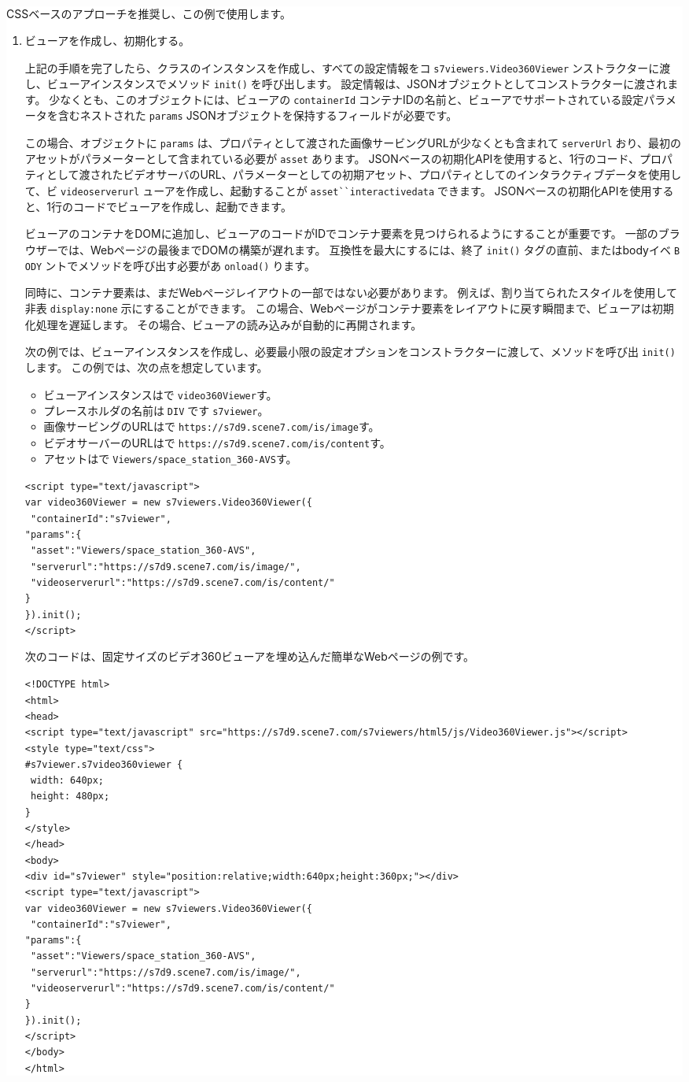    CSSベースのアプローチを推奨し、この例で使用します。

1. ビューアを作成し、初期化する。

   上記の手順を完了したら、クラスのインスタンスを作成し、すべての設定情報をコ `s7viewers.Video360Viewer` ンストラクターに渡し、ビューアインスタンスでメソッド `init()` を呼び出します。 設定情報は、JSONオブジェクトとしてコンストラクターに渡されます。 少なくとも、このオブジェクトには、ビューアの `containerId` コンテナIDの名前と、ビューアでサポートされている設定パラメータを含むネストされた `params` JSONオブジェクトを保持するフィールドが必要です。

   この場合、オブジェクトに `params` は、プロパティとして渡された画像サービングURLが少なくとも含まれて `serverUrl` おり、最初のアセットがパラメーターとして含まれている必要が `asset` あります。 JSONベースの初期化APIを使用すると、1行のコード、プロパティとして渡されたビデオサーバのURL、パラメーターとしての初期アセット、プロパティとしてのインタラクティブデータを使用して、ビ `videoserverurl` ューアを作成し、起動することが `asset``interactivedata` できます。 JSONベースの初期化APIを使用すると、1行のコードでビューアを作成し、起動できます。

   ビューアのコンテナをDOMに追加し、ビューアのコードがIDでコンテナ要素を見つけられるようにすることが重要です。 一部のブラウザーでは、Webページの最後までDOMの構築が遅れます。 互換性を最大にするには、終了 `init()` タグの直前、またはbodyイベ `BODY` ントでメソッドを呼び出す必要があ `onload()` ります。

   同時に、コンテナ要素は、まだWebページレイアウトの一部ではない必要があります。 例えば、割り当てられたスタイルを使用して非表 `display:none` 示にすることができます。 この場合、Webページがコンテナ要素をレイアウトに戻す瞬間まで、ビューアは初期化処理を遅延します。 その場合、ビューアの読み込みが自動的に再開されます。

   次の例では、ビューアインスタンスを作成し、必要最小限の設定オプションをコンストラクターに渡して、メソッドを呼び出 `init()` します。 この例では、次の点を想定しています。

   * ビューアインスタンスはで `video360Viewer`す。
   * プレースホルダの名前は `DIV` です `s7viewer`。
   * 画像サービングのURLはで `https://s7d9.scene7.com/is/image`す。
   * ビデオサーバーのURLはで `https://s7d9.scene7.com/is/content`す。
   * アセットはで `Viewers/space_station_360-AVS`す。

   ```
   <script type="text/javascript"> 
   var video360Viewer = new s7viewers.Video360Viewer({ 
    "containerId":"s7viewer", 
   "params":{ 
    "asset":"Viewers/space_station_360-AVS", 
    "serverurl":"https://s7d9.scene7.com/is/image/", 
    "videoserverurl":"https://s7d9.scene7.com/is/content/" 
   } 
   }).init(); 
   </script>
   ```

   次のコードは、固定サイズのビデオ360ビューアを埋め込んだ簡単なWebページの例です。

   ```
   <!DOCTYPE html> 
   <html> 
   <head> 
   <script type="text/javascript" src="https://s7d9.scene7.com/s7viewers/html5/js/Video360Viewer.js"></script> 
   <style type="text/css"> 
   #s7viewer.s7video360viewer { 
    width: 640px; 
    height: 480px; 
   } 
   </style> 
   </head> 
   <body> 
   <div id="s7viewer" style="position:relative;width:640px;height:360px;"></div> 
   <script type="text/javascript"> 
   var video360Viewer = new s7viewers.Video360Viewer({ 
    "containerId":"s7viewer", 
   "params":{ 
    "asset":"Viewers/space_station_360-AVS", 
    "serverurl":"https://s7d9.scene7.com/is/image/", 
    "videoserverurl":"https://s7d9.scene7.com/is/content/" 
   } 
   }).init(); 
   </script> 
   </body> 
   </html>
   ```